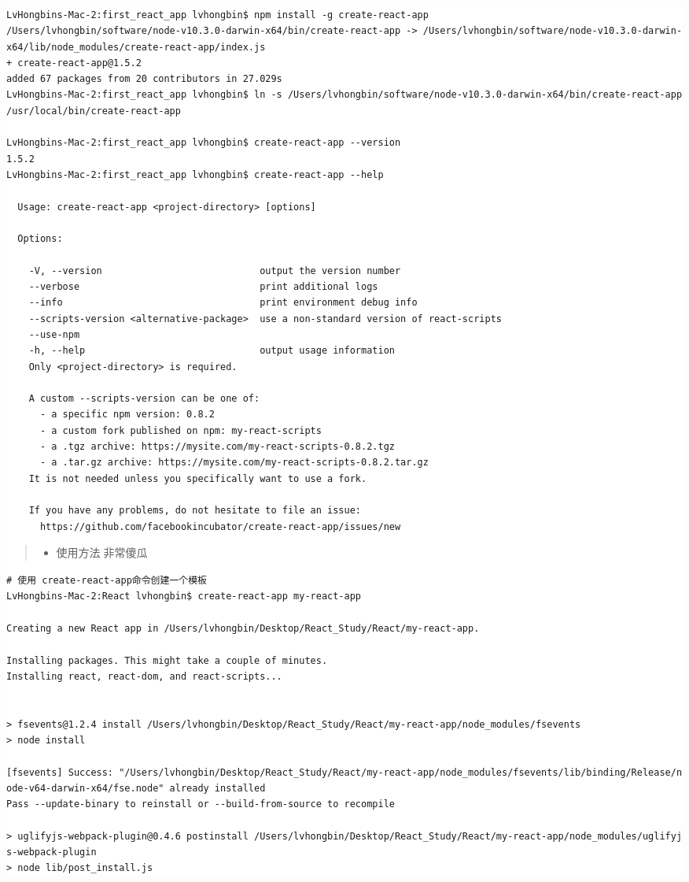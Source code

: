     LvHongbins-Mac-2:first_react_app lvhongbin$ npm install -g create-react-app
    /Users/lvhongbin/software/node-v10.3.0-darwin-x64/bin/create-react-app -> /Users/lvhongbin/software/node-v10.3.0-darwin-x64/lib/node_modules/create-react-app/index.js
    + create-react-app@1.5.2
    added 67 packages from 20 contributors in 27.029s
    LvHongbins-Mac-2:first_react_app lvhongbin$ ln -s /Users/lvhongbin/software/node-v10.3.0-darwin-x64/bin/create-react-app /usr/local/bin/create-react-app

    LvHongbins-Mac-2:first_react_app lvhongbin$ create-react-app --version
    1.5.2
    LvHongbins-Mac-2:first_react_app lvhongbin$ create-react-app --help

      Usage: create-react-app <project-directory> [options]

      Options:

        -V, --version                            output the version number
        --verbose                                print additional logs
        --info                                   print environment debug info
        --scripts-version <alternative-package>  use a non-standard version of react-scripts
        --use-npm                                
        -h, --help                               output usage information
        Only <project-directory> is required.

        A custom --scripts-version can be one of:
          - a specific npm version: 0.8.2
          - a custom fork published on npm: my-react-scripts
          - a .tgz archive: https://mysite.com/my-react-scripts-0.8.2.tgz
          - a .tar.gz archive: https://mysite.com/my-react-scripts-0.8.2.tar.gz
        It is not needed unless you specifically want to use a fork.

        If you have any problems, do not hesitate to file an issue:
          https://github.com/facebookincubator/create-react-app/issues/new
> - 使用方法 非常傻瓜
                
    # 使用 create-react-app命令创建一个模板
    LvHongbins-Mac-2:React lvhongbin$ create-react-app my-react-app

    Creating a new React app in /Users/lvhongbin/Desktop/React_Study/React/my-react-app.

    Installing packages. This might take a couple of minutes.
    Installing react, react-dom, and react-scripts...


    > fsevents@1.2.4 install /Users/lvhongbin/Desktop/React_Study/React/my-react-app/node_modules/fsevents
    > node install

    [fsevents] Success: "/Users/lvhongbin/Desktop/React_Study/React/my-react-app/node_modules/fsevents/lib/binding/Release/node-v64-darwin-x64/fse.node" already installed
    Pass --update-binary to reinstall or --build-from-source to recompile

    > uglifyjs-webpack-plugin@0.4.6 postinstall /Users/lvhongbin/Desktop/React_Study/React/my-react-app/node_modules/uglifyjs-webpack-plugin
    > node lib/post_install.js
